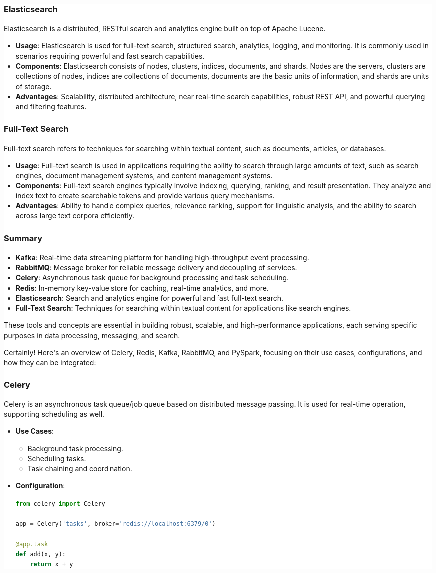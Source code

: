 ### Elasticsearch
Elasticsearch is a distributed, RESTful search and analytics engine built on top of Apache Lucene.

- **Usage**: Elasticsearch is used for full-text search, structured search, analytics, logging, and monitoring. It is commonly used in scenarios requiring powerful and fast search capabilities.
- **Components**: Elasticsearch consists of nodes, clusters, indices, documents, and shards. Nodes are the servers, clusters are collections of nodes, indices are collections of documents, documents are the basic units of information, and shards are units of storage.
- **Advantages**: Scalability, distributed architecture, near real-time search capabilities, robust REST API, and powerful querying and filtering features.

### Full-Text Search
Full-text search refers to techniques for searching within textual content, such as documents, articles, or databases.

- **Usage**: Full-text search is used in applications requiring the ability to search through large amounts of text, such as search engines, document management systems, and content management systems.
- **Components**: Full-text search engines typically involve indexing, querying, ranking, and result presentation. They analyze and index text to create searchable tokens and provide various query mechanisms.
- **Advantages**: Ability to handle complex queries, relevance ranking, support for linguistic analysis, and the ability to search across large text corpora efficiently.

### Summary
- **Kafka**: Real-time data streaming platform for handling high-throughput event processing.
- **RabbitMQ**: Message broker for reliable message delivery and decoupling of services.
- **Celery**: Asynchronous task queue for background processing and task scheduling.
- **Redis**: In-memory key-value store for caching, real-time analytics, and more.
- **Elasticsearch**: Search and analytics engine for powerful and fast full-text search.
- **Full-Text Search**: Techniques for searching within textual content for applications like search engines.

These tools and concepts are essential in building robust, scalable, and high-performance applications, each serving specific purposes in data processing, messaging, and search.





Certainly! Here's an overview of Celery, Redis, Kafka, RabbitMQ, and PySpark, focusing on their use cases, configurations, and how they can be integrated:

### Celery

Celery is an asynchronous task queue/job queue based on distributed message passing. It is used for real-time operation, supporting scheduling as well.

- **Use Cases**:
  - Background task processing.
  - Scheduling tasks.
  - Task chaining and coordination.

- **Configuration**:
  ```python
  from celery import Celery

  app = Celery('tasks', broker='redis://localhost:6379/0')

  @app.task
  def add(x, y):
      return x + y
  ```

